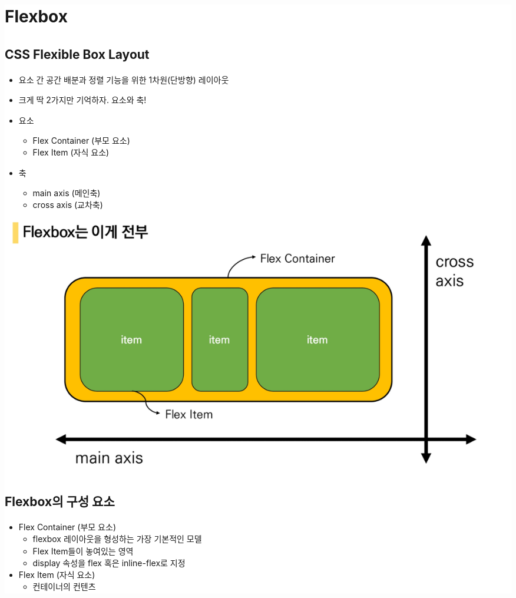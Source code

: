 


# Flexbox



## CSS Flexible Box Layout

- 요소 간 공간 배분과 정렬 기능을 위한 1차원(단방향) 레이아웃
- 크게 딱 2가지만 기억하자. 요소와 축!
- 요소
  - Flex Container (부모 요소)
  - Flex Item (자식 요소)

- 축
  - main axis (메인축)
  - cross axis (교차축)

![image-20210811221939825](CSS_Layout.assets/image-20210811221939825.png)





## Flexbox의 구성 요소

- Flex Container (부모 요소)
  - flexbox 레이아웃을 형성하는 가장 기본적인 모델
  - Flex Item들이 놓여있는 영역
  - display 속성을 flex 혹은 inline-flex로 지정
- Flex Item (자식 요소)
  - 컨테이너의 컨텐츠
